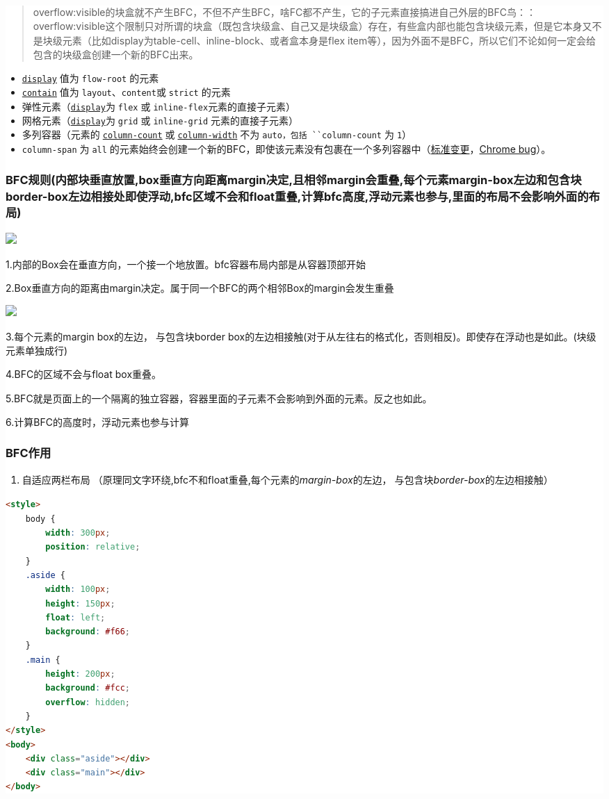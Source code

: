 > overflow:visible的块盒就不产生BFC，不但不产生BFC，啥FC都不产生，它的子元素直接搞进自己外层的BFC鸟：：
> overflow:visible这个限制只对所谓的块盒（既包含块级盒、自己又是块级盒）存在，有些盒内部也能包含块级元素，但是它本身又不是块级元素（比如display为table-cell、inline-block、或者盒本身是flex item等），因为外面不是BFC，所以它们不论如何一定会给包含的块级盒创建一个新的BFC出来。

- [`display`](https://developer.mozilla.org/zh-CN/docs/Web/CSS/display) 值为 `flow-root` 的元素
- [`contain`](https://developer.mozilla.org/zh-CN/docs/Web/CSS/contain) 值为 `layout`、`content`或 `strict` 的元素
- 弹性元素（[`display`](https://developer.mozilla.org/zh-CN/docs/Web/CSS/display)为 `flex` 或 `inline-flex`元素的直接子元素）
- 网格元素（[`display`](https://developer.mozilla.org/zh-CN/docs/Web/CSS/display)为 `grid` 或 `inline-grid` 元素的直接子元素）
- 多列容器（元素的 [`column-count`](https://developer.mozilla.org/zh-CN/docs/Web/CSS/column-count) 或 [`column-width`](https://developer.mozilla.org/zh-CN/docs/Web/CSS/column-width) 不为 `auto，包括 ``column-count` 为 `1`）
- `column-span` 为 `all` 的元素始终会创建一个新的BFC，即使该元素没有包裹在一个多列容器中（[标准变更](https://github.com/w3c/csswg-drafts/commit/a8634b96900279916bd6c505fda88dda71d8ec51)，[Chrome bug](https://bugs.chromium.org/p/chromium/issues/detail?id=709362)）。

### BFC规则(内部块垂直放置,box垂直方向距离margin决定,且相邻margin会重叠,每个元素margin-box左边和包含块border-box左边相接处即使浮动,bfc区域不会和float重叠,计算bfc高度,浮动元素也参与,里面的布局不会影响外面的布局)

![](/home/xsh/桌面/markdown/imgs/bfc.jpg)

1.内部的Box会在垂直方向，一个接一个地放置。bfc容器布局内部是从容器顶部开始

2.Box垂直方向的距离由margin决定。属于同一个BFC的两个相邻Box的margin会发生重叠

![](/home/xsh/桌面/markdown/imgs/20170723131806914.png)

3.每个元素的margin box的左边， 与包含块border box的左边相接触(对于从左往右的格式化，否则相反)。即使存在浮动也是如此。(块级元素单独成行) 

4.BFC的区域不会与float box重叠。

5.BFC就是页面上的一个隔离的独立容器，容器里面的子元素不会影响到外面的元素。反之也如此。

6.计算BFC的高度时，浮动元素也参与计算

### BFC作用

1. 自适应两栏布局 （原理同文字环绕,bfc不和float重叠,每个元素的*margin-box*的左边， 与包含块*border-box*的左边相接触）

````html
<style>
    body {
        width: 300px;
        position: relative;
    }
    .aside {
        width: 100px;
        height: 150px;
        float: left;
        background: #f66;
    }
    .main {
        height: 200px;
        background: #fcc;
        overflow: hidden;
    }
</style>
<body>
    <div class="aside"></div>
    <div class="main"></div>
</body>
````
